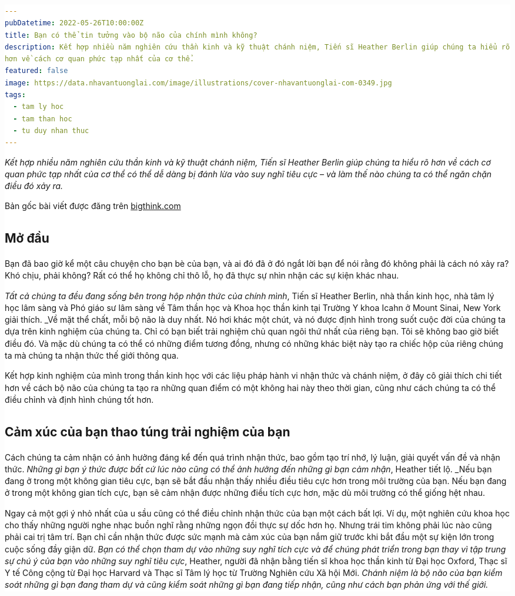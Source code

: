 ```yaml
---
pubDatetime: 2022-05-26T10:00:00Z
title: Bạn có thể tin tưởng vào bộ não của chính mình không?
description: Kết hợp nhiều năm nghiên cứu thần kinh và kỹ thuật chánh niệm, Tiến sĩ Heather Berlin giúp chúng ta hiểu rõ hơn về cách cơ quan phức tạp nhất của cơ thể.
featured: false
image: https://data.nhavantuonglai.com/image/illustrations/cover-nhavantuonglai-com-0349.jpg
tags:
  - tam ly hoc
  - tam than hoc
  - tu duy nhan thuc
---
```


_Kết hợp nhiều năm nghiên cứu thần kinh và kỹ thuật chánh niệm, Tiến sĩ Heather Berlin giúp chúng ta hiểu rõ hơn về cách cơ quan phức tạp nhất của cơ thể có thể dễ dàng bị đánh lừa vào suy nghĩ tiêu cực – và làm thế nào chúng ta có thể ngăn chặn điều đó xảy ra._

Bản gốc bài viết được đăng trên [bigthink.com](https://bigthink.com/)

## Mở đầu

Bạn đã bao giờ kể một câu chuyện cho bạn bè của bạn, và ai đó đã ở đó ngắt lời bạn để nói rằng đó không phải là cách nó xảy ra? Khó chịu, phải không? Rất có thể họ không chỉ thô lỗ, họ đã thực sự nhìn nhận các sự kiện khác nhau.

_Tất cả chúng ta đều đang sống bên trong hộp nhận thức của chính mình_, Tiến sĩ Heather Berlin, nhà thần kinh học, nhà tâm lý học lâm sàng và Phó giáo sư lâm sàng về Tâm thần học và Khoa học thần kinh tại Trường Y khoa Icahn ở Mount Sinai, New York giải thích. _Về mặt thể chất, mỗi bộ não là duy nhất. Nó hơi khác một chút, và nó được định hình trong suốt cuộc đời của chúng ta dựa trên kinh nghiệm của chúng ta. Chỉ có bạn biết trải nghiệm chủ quan ngôi thứ nhất của riêng bạn. Tôi sẽ không bao giờ biết điều đó. Và mặc dù chúng ta có thể có những điểm tương đồng, nhưng có những khác biệt này tạo ra chiếc hộp của riêng chúng ta mà chúng ta nhận thức thế giới thông qua.

Kết hợp kinh nghiệm của mình trong thần kinh học với các liệu pháp hành vi nhận thức và chánh niệm, ở đây cô giải thích chi tiết hơn về cách bộ não của chúng ta tạo ra những quan điểm có một không hai này theo thời gian, cũng như cách chúng ta có thể điều chỉnh và định hình chúng tốt hơn.

## Cảm xúc của bạn thao túng trải nghiệm của bạn

Cách chúng ta cảm nhận có ảnh hưởng đáng kể đến quá trình nhận thức, bao gồm tạo trí nhớ, lý luận, giải quyết vấn đề và nhận thức. _Những gì bạn ý thức được bất cứ lúc nào cũng có thể ảnh hưởng đến những gì bạn cảm nhận_, Heather tiết lộ. _Nếu bạn đang ở trong một không gian tiêu cực, bạn sẽ bắt đầu nhận thấy nhiều điều tiêu cực hơn trong môi trường của bạn. Nếu bạn đang ở trong một không gian tích cực, bạn sẽ cảm nhận được những điều tích cực hơn, mặc dù môi trường có thể giống hệt nhau.

Ngay cả một gợi ý nhỏ nhất của u sầu cũng có thể điều chỉnh nhận thức của bạn một cách bất lợi. Ví dụ, một nghiên cứu khoa học cho thấy những người nghe nhạc buồn nghĩ rằng những ngọn đồi thực sự dốc hơn họ. Nhưng trái tim không phải lúc nào cũng phải cai trị tâm trí. Bạn chỉ cần nhận thức được sức mạnh mà cảm xúc của bạn nắm giữ trước khi bắt đầu một sự kiện lớn trong cuộc sống đầy giận dữ. _Bạn có thể chọn tham dự vào những suy nghĩ tích cực và để chúng phát triển trong bạn thay vì tập trung sự chú ý của bạn vào những suy nghĩ tiêu cực_, Heather, người đã nhận bằng tiến sĩ khoa học thần kinh từ Đại học Oxford, Thạc sĩ Y tế Công cộng từ Đại học Harvard và Thạc sĩ Tâm lý học từ Trường Nghiên cứu Xã hội Mới. _Chánh niệm là bộ não của bạn kiểm soát những gì bạn đang tham dự và cũng kiểm soát những gì bạn đang tiếp nhận, cũng như cách bạn phản ứng với thế giới._
